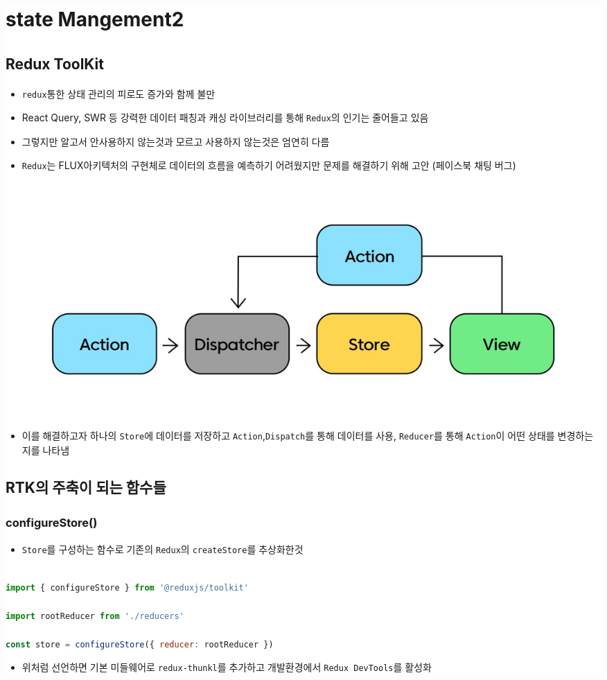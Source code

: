 # state Mangement2

## Redux ToolKit

- `redux`통한 상태 관리의 피로도 증가와 함께 불만

- React Query, SWR 등 강력한 데이터 패칭과 캐싱 라이브러리를 통해 `Redux`의 인기는 줄어들고 있음

- 그렇지만 알고서 안사용하지 않는것과 모르고 사용하지 않는것은 엄연히 다름

- `Redux`는 FLUX아키텍처의 구현체로 데이터의 흐름을 예측하기 어려웠지만 문제를 해결하기 위해 고안 (페이스북 채팅 버그)

<p align="center"><img src="./img/1.jpg"></p>

- 이를 해결하고자 하나의 `Store`에 데이터를 저장하고 `Action`,`Dispatch`를 통해 데이터를 사용, `Reducer`를 통해 `Action`이 어떤 상태를 변경하는지를 나타냄


## RTK의 주축이 되는 함수들 

### configureStore()

- `Store`를 구성하는 함수로 기존의 `Redux`의 `createStore`를 추상화한것 

```js

import { configureStore } from '@reduxjs/toolkit'

import rootReducer from './reducers'

const store = configureStore({ reducer: rootReducer })
```


- 위처럼 선언하면 기본 미들웨어로 `redux-thunkl`를 추가하고 개발환경에서 `Redux DevTools`를 활성화
